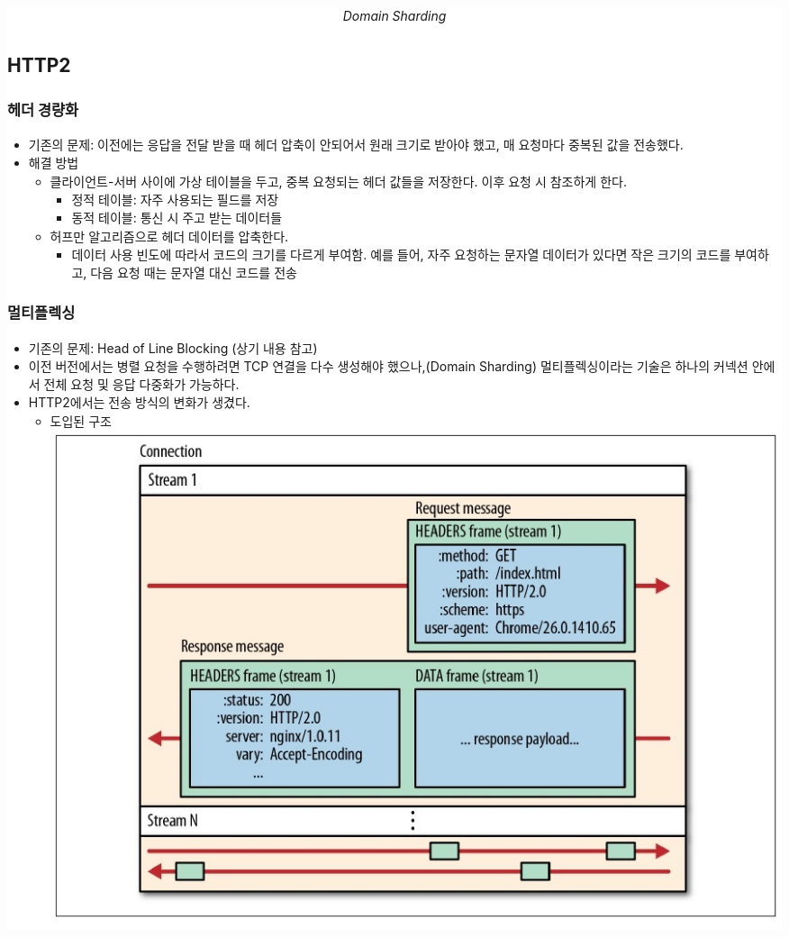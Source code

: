 <figcaption align="center"><i>Domain Sharding</i></figcaption>

## HTTP2

### 헤더 경량화

- 기존의 문제: 이전에는 응답을 전달 받을 때 헤더 압축이 안되어서 원래 크기로 받아야 했고, 매 요청마다 중복된 값을 전송했다.
- 해결 방법
  - 클라이언트-서버 사이에 가상 테이블을 두고, 중복 요청되는 헤더 값들을 저장한다. 이후 요청 시 참조하게 한다.
    - 정적 테이블: 자주 사용되는 필드를 저장
    - 동적 테이블: 통신 시 주고 받는 데이터들
  - 허프만 알고리즘으로 헤더 데이터를 압축한다.
    - 데이터 사용 빈도에 따라서 코드의 크기를 다르게 부여함. 예를 들어, 자주 요청하는 문자열 데이터가 있다면 작은 크기의 코드를 부여하고, 다음 요청 때는 문자열 대신 코드를 전송

### 멀티플렉싱

- 기존의 문제: Head of Line Blocking (상기 내용 참고)
- 이전 버전에서는 병렬 요청을 수행하려면 TCP 연결을 다수 생성해야 했으나,(Domain Sharding) 멀티플렉싱이라는 기술은 하나의 커넥션 안에서 전체 요청 및 응답 다중화가 가능하다.
- HTTP2에서는 전송 방식의 변화가 생겼다.
  - 도입된 구조
      <img src="../../assets/concerns-on-http-and-history-to-overcome/multiflexing.png">
      